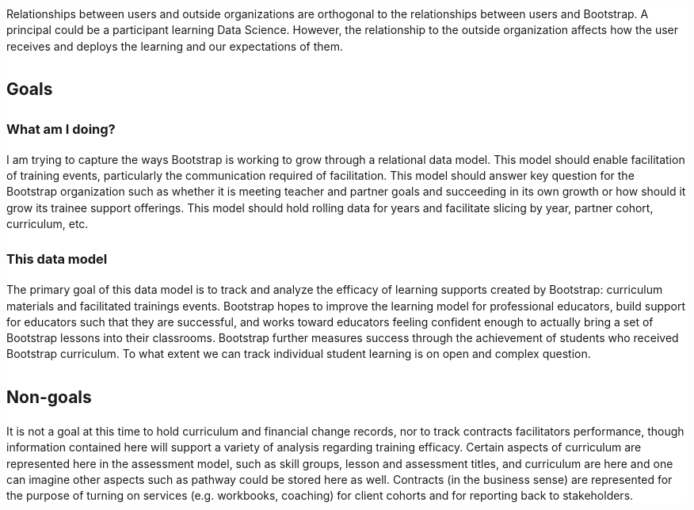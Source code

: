 Relationships between users and outside organizations are orthogonal
to the relationships between users and Bootstrap. A principal could be
a participant learning Data Science. However, the relationship to the
outside organization affects how the user receives and deploys the
learning and our expectations of them.


<a id="orgd1d12ce"></a>

## Goals


<a id="org63846f6"></a>

### What am I doing?

I am trying to capture the ways Bootstrap is working to grow through a
relational data model.  This model should enable facilitation of
training events, particularly the communication required of
facilitation.  This model should answer key question for the Bootstrap
organization such as whether it is meeting teacher and partner goals
and succeeding in its own growth or how should it grow its trainee
support offerings. This model should hold rolling data for years and
facilitate slicing by year, partner cohort, curriculum, etc.


<a id="orgcc1e639"></a>

### This data model

The primary goal of this data model is to track and analyze the
efficacy of learning supports created by Bootstrap: curriculum
materials and facilitated trainings events.  Bootstrap hopes to
improve the learning model for professional educators, build support
for educators such that they are successful, and works toward
educators feeling confident enough to actually bring a set of
Bootstrap lessons into their classrooms. Bootstrap further measures
success through the achievement of students who received Bootstrap
curriculum. To what extent we can track individual student learning is
on open and complex question.


<a id="org18f2f6f"></a>

## Non-goals

It is not a goal at this time to hold curriculum and financial change
records, nor to track contracts facilitators performance, though
information contained here will support a variety of analysis
regarding training efficacy.  Certain aspects of curriculum are
represented here in the assessment model, such as skill groups, lesson
and assessment titles, and curriculum are here and one can imagine
other aspects such as pathway could be stored here as well.  Contracts
(in the business sense) are represented for the purpose of turning on
services (e.g. workbooks, coaching) for client cohorts and for
reporting back to stakeholders.
